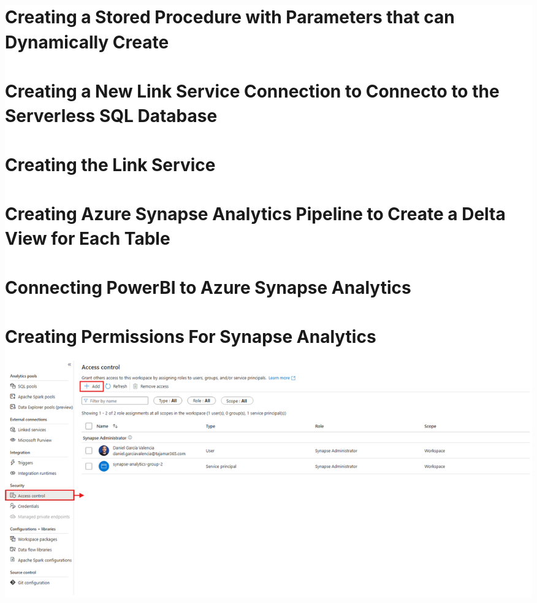 # Creating a Stored Procedure with Parameters that can Dynamically Create

# Creating a New Link Service Connection to Connecto to the Serverless SQL Database

# Creating the Link Service

# Creating Azure Synapse Analytics Pipeline to Create a Delta View for Each Table

# Connecting PowerBI to Azure Synapse Analytics

# Creating Permissions For Synapse Analytics

![image.png](image%2027.png)
